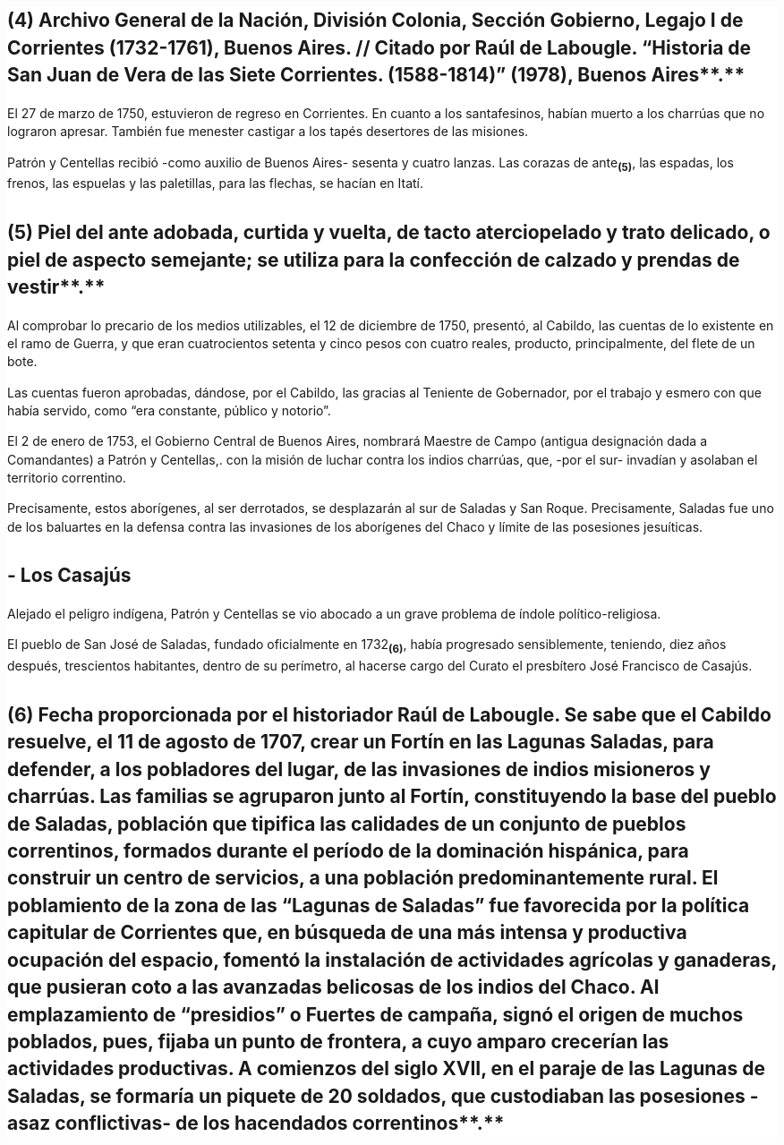 ## **(4)** **Archivo General de la Nación, División Colonia, Sección Gobierno, Legajo I de Corrientes (1732-1761), Buenos Aires. // Citado por Raúl de Labougle. “Historia de San Juan de Vera de las Siete Corrientes. (1588-1814)” (1978), Buenos Aires****.**

El 27 de marzo de 1750, estuvieron de regreso en Corrientes. En cuanto a los santafesinos, habían muerto a los charrúas que no lograron apresar. También fue menester castigar a los tapés desertores de las misiones.

Patrón y Centellas recibió -como auxilio de Buenos Aires- sesenta y cuatro lanzas. Las corazas de ante<sub><strong>(5)</strong></sub>, las espadas, los frenos, las espuelas y las paletillas, para las flechas, se hacían en Itatí.

## **(5)** **Piel del ante adobada, curtida y vuelta, de tacto aterciopelado y trato delicado, o piel de aspecto semejante; se utiliza para la confección de calzado y prendas de vestir****.**

Al comprobar lo precario de los medios utilizables, el 12 de diciembre de 1750, presentó, al Cabildo, las cuentas de lo existente en el ramo de Guerra, y que eran cuatrocientos setenta y cinco pesos con cuatro reales, producto, principalmente, del flete de un bote.

Las cuentas fueron aprobadas, dándose, por el Cabildo, las gracias al Teniente de Gobernador, por el trabajo y esmero con que había servido, como “era constante, público y notorio”.

El 2 de enero de 1753, el Gobierno Central de Buenos Aires, nombrará Maestre de Campo (antigua designación dada a Comandantes) a Patrón y Centellas,. con la misión de luchar contra los indios charrúas, que, -por el sur- invadían y asolaban el territorio correntino.

Precisamente, estos aborígenes, al ser derrotados, se desplazarán al sur de Saladas y San Roque. Precisamente, Saladas fue uno de los baluartes en la defensa contra las invasiones de los aborígenes del Chaco y límite de las posesiones jesuíticas.

## **\- Los Casajús**

Alejado el peligro indígena, Patrón y Centellas se vio abocado a un grave problema de índole político-religiosa.

El pueblo de San José de Saladas, fundado oficialmente en 1732<sub><strong>(6)</strong></sub>, había progresado sensiblemente, teniendo, diez años después, trescientos habitantes, dentro de su perímetro, al hacerse cargo del Curato el presbítero José Francisco de Casajús.

## **(6)** **Fecha proporcionada por el historiador Raúl de Labougle. Se sabe que el Cabildo resuelve, el 11 de agosto de 1707, crear un Fortín en las Lagunas Saladas, para defender, a los pobladores del lugar, de las invasiones de indios misioneros y charrúas. Las familias se agruparon junto al Fortín, constituyendo la base del pueblo de Saladas, población que tipifica las calidades de un conjunto de pueblos correntinos, formados durante el período de la dominación hispánica, para construir un centro de servicios, a una población predominantemente rural. El poblamiento de la zona de las “Lagunas de Saladas” fue favorecida por la política capitular de Corrientes que, en búsqueda de una más intensa y productiva ocupación del espacio, fomentó la instalación de actividades agrícolas y ganaderas, que pusieran coto a las avanzadas belicosas de los indios del Chaco. Al emplazamiento de “presidios” o Fuertes de campaña, signó el origen de muchos poblados, pues, fijaba un punto de frontera, a cuyo amparo crecerían las actividades productivas. A comienzos del siglo XVII, en el paraje de las Lagunas de Saladas, se formaría un piquete de 20 soldados, que custodiaban las posesiones -asaz conflictivas- de los hacendados correntinos****.**
